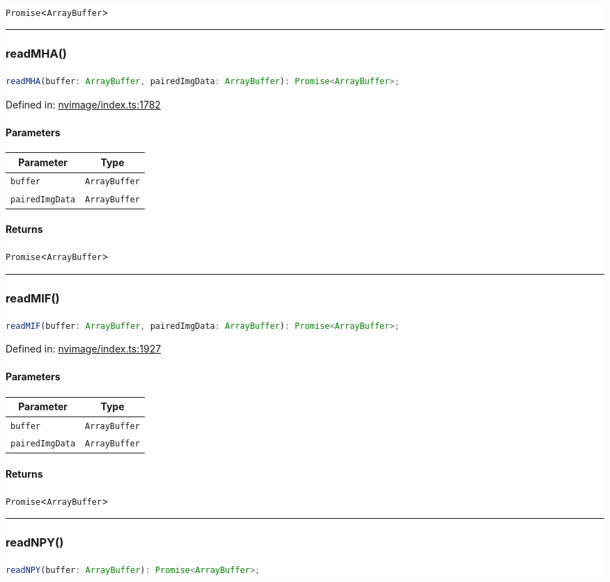 `Promise`\<`ArrayBuffer`\>

---

### readMHA()

```ts
readMHA(buffer: ArrayBuffer, pairedImgData: ArrayBuffer): Promise<ArrayBuffer>;
```

Defined in: [nvimage/index.ts:1782](https://github.com/niivue/niivue/blob/main/packages/niivue/src/nvimage/index.ts#L1782)

#### Parameters

| Parameter       | Type          |
| --------------- | ------------- |
| `buffer`        | `ArrayBuffer` |
| `pairedImgData` | `ArrayBuffer` |

#### Returns

`Promise`\<`ArrayBuffer`\>

---

### readMIF()

```ts
readMIF(buffer: ArrayBuffer, pairedImgData: ArrayBuffer): Promise<ArrayBuffer>;
```

Defined in: [nvimage/index.ts:1927](https://github.com/niivue/niivue/blob/main/packages/niivue/src/nvimage/index.ts#L1927)

#### Parameters

| Parameter       | Type          |
| --------------- | ------------- |
| `buffer`        | `ArrayBuffer` |
| `pairedImgData` | `ArrayBuffer` |

#### Returns

`Promise`\<`ArrayBuffer`\>

---

### readNPY()

```ts
readNPY(buffer: ArrayBuffer): Promise<ArrayBuffer>;
```
